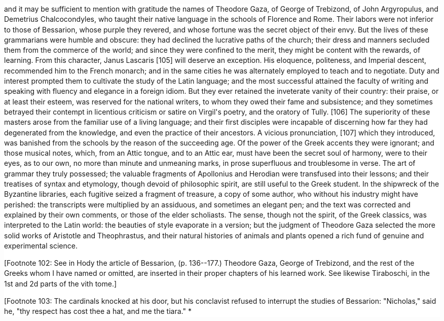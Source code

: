 and it may be sufficient to mention with gratitude the names of Theodore
Gaza, of George of Trebizond, of John Argyropulus, and Demetrius
Chalcocondyles, who taught their native language in the schools of
Florence and Rome. Their labors were not inferior to those of Bessarion,
whose purple they revered, and whose fortune was the secret object of
their envy. But the lives of these grammarians were humble and obscure:
they had declined the lucrative paths of the church; their dress and
manners secluded them from the commerce of the world; and since they
were confined to the merit, they might be content with the rewards,
of learning. From this character, Janus Lascaris [105] will deserve an
exception. His eloquence, politeness, and Imperial descent, recommended
him to the French monarch; and in the same cities he was alternately
employed to teach and to negotiate. Duty and interest prompted them
to cultivate the study of the Latin language; and the most successful
attained the faculty of writing and speaking with fluency and elegance
in a foreign idiom. But they ever retained the inveterate vanity of
their country: their praise, or at least their esteem, was reserved for
the national writers, to whom they owed their fame and subsistence; and
they sometimes betrayed their contempt in licentious criticism or satire
on Virgil's poetry, and the oratory of Tully. [106] The superiority of
these masters arose from the familiar use of a living language; and
their first disciples were incapable of discerning how far they
had degenerated from the knowledge, and even the practice of their
ancestors. A vicious pronunciation, [107] which they introduced, was
banished from the schools by the reason of the succeeding age. Of the
power of the Greek accents they were ignorant; and those musical notes,
which, from an Attic tongue, and to an Attic ear, must have been the
secret soul of harmony, were to their eyes, as to our own, no more than
minute and unmeaning marks, in prose superfluous and troublesome in
verse. The art of grammar they truly possessed; the valuable fragments
of Apollonius and Herodian were transfused into their lessons; and their
treatises of syntax and etymology, though devoid of philosophic spirit,
are still useful to the Greek student. In the shipwreck of the Byzantine
libraries, each fugitive seized a fragment of treasure, a copy of some
author, who without his industry might have perished: the transcripts
were multiplied by an assiduous, and sometimes an elegant pen; and the
text was corrected and explained by their own comments, or those of
the elder scholiasts. The sense, though not the spirit, of the Greek
classics, was interpreted to the Latin world: the beauties of style
evaporate in a version; but the judgment of Theodore Gaza selected
the more solid works of Aristotle and Theophrastus, and their natural
histories of animals and plants opened a rich fund of genuine and
experimental science.

[Footnote 102: See in Hody the article of Bessarion, (p. 136--177.)
Theodore Gaza, George of Trebizond, and the rest of the Greeks whom
I have named or omitted, are inserted in their proper chapters of his
learned work. See likewise Tiraboschi, in the 1st and 2d parts of the
vith tome.]

[Footnote 103: The cardinals knocked at his door, but his conclavist
refused to interrupt the studies of Bessarion: "Nicholas," said he, "thy
respect has cost thee a hat, and me the tiara." *
